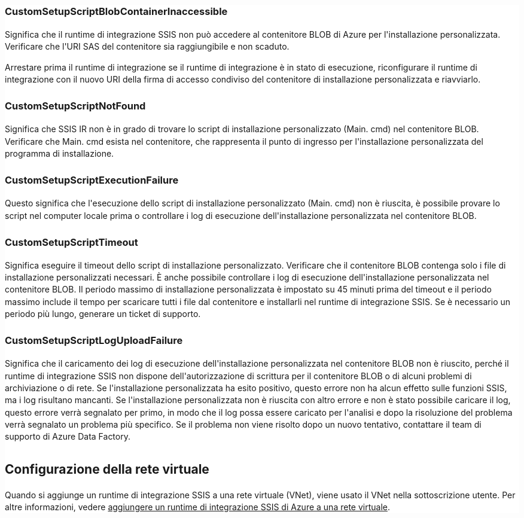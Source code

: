 ### <a name="customsetupscriptblobcontainerinaccessible"></a>CustomSetupScriptBlobContainerInaccessible

Significa che il runtime di integrazione SSIS non può accedere al contenitore BLOB di Azure per l'installazione personalizzata. Verificare che l'URI SAS del contenitore sia raggiungibile e non scaduto.

Arrestare prima il runtime di integrazione se il runtime di integrazione è in stato di esecuzione, riconfigurare il runtime di integrazione con il nuovo URI della firma di accesso condiviso del contenitore di installazione personalizzata e riavviarlo.

### <a name="customsetupscriptnotfound"></a>CustomSetupScriptNotFound

Significa che SSIS IR non è in grado di trovare lo script di installazione personalizzato (Main. cmd) nel contenitore BLOB. Verificare che Main. cmd esista nel contenitore, che rappresenta il punto di ingresso per l'installazione personalizzata del programma di installazione.

### <a name="customsetupscriptexecutionfailure"></a>CustomSetupScriptExecutionFailure

Questo significa che l'esecuzione dello script di installazione personalizzato (Main. cmd) non è riuscita, è possibile provare lo script nel computer locale prima o controllare i log di esecuzione dell'installazione personalizzata nel contenitore BLOB.

### <a name="customsetupscripttimeout"></a>CustomSetupScriptTimeout

Significa eseguire il timeout dello script di installazione personalizzato. Verificare che il contenitore BLOB contenga solo i file di installazione personalizzati necessari. È anche possibile controllare i log di esecuzione dell'installazione personalizzata nel contenitore BLOB. Il periodo massimo di installazione personalizzata è impostato su 45 minuti prima del timeout e il periodo massimo include il tempo per scaricare tutti i file dal contenitore e installarli nel runtime di integrazione SSIS. Se è necessario un periodo più lungo, generare un ticket di supporto.

### <a name="customsetupscriptloguploadfailure"></a>CustomSetupScriptLogUploadFailure

Significa che il caricamento dei log di esecuzione dell'installazione personalizzata nel contenitore BLOB non è riuscito, perché il runtime di integrazione SSIS non dispone dell'autorizzazione di scrittura per il contenitore BLOB o di alcuni problemi di archiviazione o di rete. Se l'installazione personalizzata ha esito positivo, questo errore non ha alcun effetto sulle funzioni SSIS, ma i log risultano mancanti. Se l'installazione personalizzata non è riuscita con altro errore e non è stato possibile caricare il log, questo errore verrà segnalato per primo, in modo che il log possa essere caricato per l'analisi e dopo la risoluzione del problema verrà segnalato un problema più specifico. Se il problema non viene risolto dopo un nuovo tentativo, contattare il team di supporto di Azure Data Factory.

## <a name="virtual-network-configuration"></a>Configurazione della rete virtuale

Quando si aggiunge un runtime di integrazione SSIS a una rete virtuale (VNet), viene usato il VNet nella sottoscrizione utente. Per altre informazioni, vedere [aggiungere un runtime di integrazione SSIS di Azure a una rete virtuale](https://docs.microsoft.com/azure/data-factory/join-azure-ssis-integration-runtime-virtual-network).
